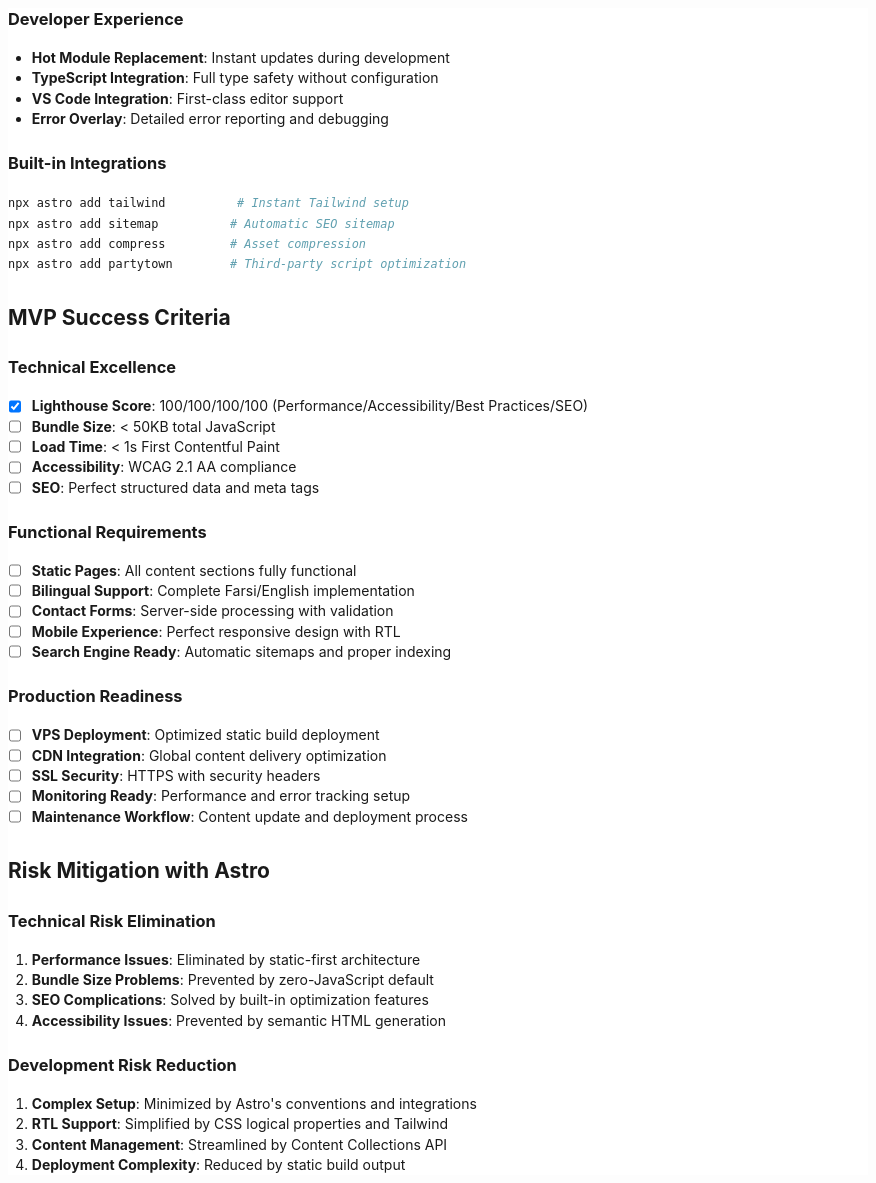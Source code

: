 ### Developer Experience
- **Hot Module Replacement**: Instant updates during development
- **TypeScript Integration**: Full type safety without configuration
- **VS Code Integration**: First-class editor support
- **Error Overlay**: Detailed error reporting and debugging

### Built-in Integrations
```bash
npx astro add tailwind          # Instant Tailwind setup
npx astro add sitemap          # Automatic SEO sitemap
npx astro add compress         # Asset compression
npx astro add partytown        # Third-party script optimization
```

## MVP Success Criteria

### Technical Excellence
- [x] **Lighthouse Score**: 100/100/100/100 (Performance/Accessibility/Best Practices/SEO)
- [ ] **Bundle Size**: < 50KB total JavaScript
- [ ] **Load Time**: < 1s First Contentful Paint
- [ ] **Accessibility**: WCAG 2.1 AA compliance
- [ ] **SEO**: Perfect structured data and meta tags

### Functional Requirements  
- [ ] **Static Pages**: All content sections fully functional
- [ ] **Bilingual Support**: Complete Farsi/English implementation
- [ ] **Contact Forms**: Server-side processing with validation
- [ ] **Mobile Experience**: Perfect responsive design with RTL
- [ ] **Search Engine Ready**: Automatic sitemaps and proper indexing

### Production Readiness
- [ ] **VPS Deployment**: Optimized static build deployment
- [ ] **CDN Integration**: Global content delivery optimization  
- [ ] **SSL Security**: HTTPS with security headers
- [ ] **Monitoring Ready**: Performance and error tracking setup
- [ ] **Maintenance Workflow**: Content update and deployment process

## Risk Mitigation with Astro

### Technical Risk Elimination
1. **Performance Issues**: Eliminated by static-first architecture
2. **Bundle Size Problems**: Prevented by zero-JavaScript default
3. **SEO Complications**: Solved by built-in optimization features
4. **Accessibility Issues**: Prevented by semantic HTML generation

### Development Risk Reduction
1. **Complex Setup**: Minimized by Astro's conventions and integrations
2. **RTL Support**: Simplified by CSS logical properties and Tailwind
3. **Content Management**: Streamlined by Content Collections API
4. **Deployment Complexity**: Reduced by static build output
